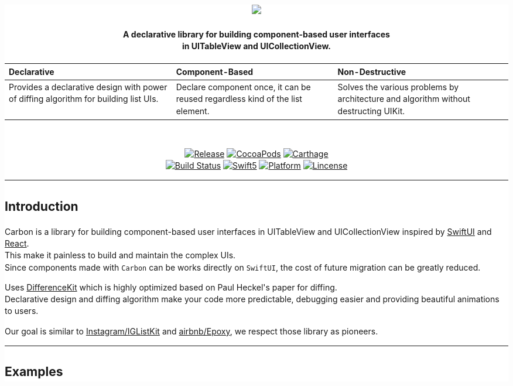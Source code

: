 <p align="center">
<img src="https://raw.githubusercontent.com/ra1028/Carbon/master/assets/logo/png/logo_carbon_bnr3_white.png" width=700>
</p>

<H4 align="center">
A declarative library for building component-based user interfaces</br>
in UITableView and UICollectionView.</br>
</H4>

|Declarative|Component-Based|Non-Destructive|
|:----------|:--------------|:--------------|
|Provides a declarative design with power of diffing algorithm for building list UIs.|Declare component once, it can be reused regardless kind of the list element.|Solves the various problems by architecture and algorithm without destructing UIKit.|

<br>

<p align="center">
<a href="https://github.com/ra1028/Carbon/releases/latest"><img alt="Release" src="https://img.shields.io/github/release/ra1028/Carbon.svg"/></a>
<a href="https://cocoapods.org/pods/Carbon"><img alt="CocoaPods" src="https://img.shields.io/cocoapods/v/Carbon.svg"/></a>
<a href="https://github.com/Carthage/Carthage"><img alt="Carthage" src="https://img.shields.io/badge/carthage-compatible-yellow.svg"/></a>
</br>
<a href="https://dev.azure.com/ra1028/GitHub/_build/latest?definitionId=2&branchName=master"><img alt="Build Status" src="https://dev.azure.com/ra1028/GitHub/_apis/build/status/ra1028.Carbon?branchName=master"/></a>
<a href="https://developer.apple.com/swift"><img alt="Swift5" src="https://img.shields.io/badge/language-Swift5-orange.svg"/></a>
<a href="https://developer.apple.com/"><img alt="Platform" src="https://img.shields.io/badge/platform-iOS-green.svg"/></a>
<a href="https://github.com/ra1028/Carbon/blob/master/LICENSE"><img alt="Lincense" src="https://img.shields.io/badge/License-Apache%202.0-black.svg"/></a>
</p>

---

## Introduction

Carbon is a library for building component-based user interfaces in UITableView and UICollectionView inspired by [SwiftUI](https://developer.apple.com/xcode/swiftui) and [React](https://reactjs.org).  
This make it painless to build and maintain the complex UIs.  
Since components made with `Carbon` can be works directly on `SwiftUI`, the cost of future migration can be greatly reduced.  

Uses [DifferenceKit](https://github.com/ra1028/DifferenceKit) which is highly optimized based on Paul Heckel's paper for diffing.  
Declarative design and diffing algorithm make your code more predictable, debugging easier and providing beautiful animations to users.  

Our goal is similar to [Instagram/IGListKit](https://github.com/Instagram/IGListKit) and [airbnb/Epoxy](https://github.com/airbnb/epoxy), we respect those library as pioneers.  

---

## Examples
